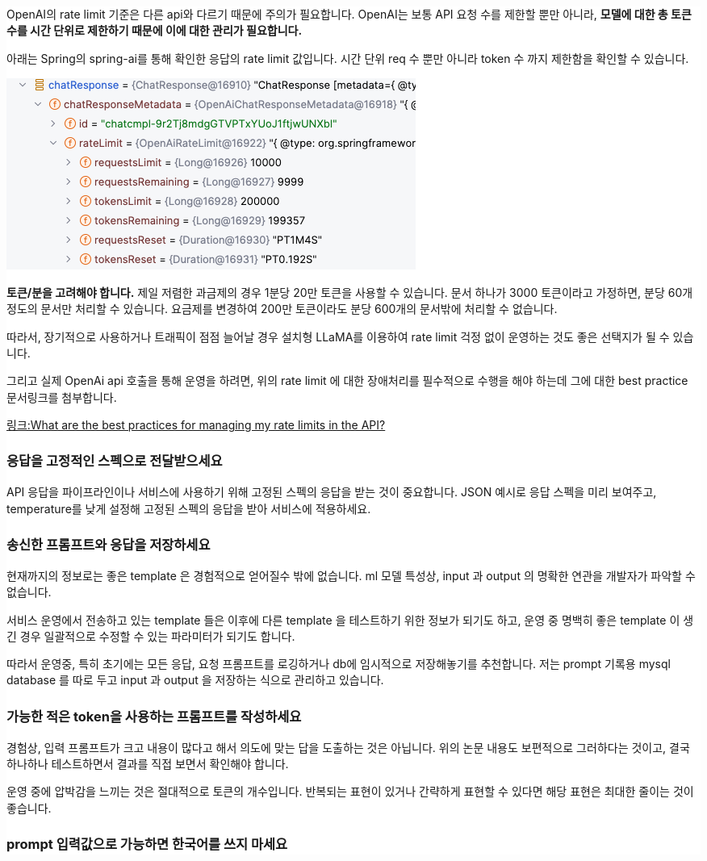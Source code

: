 OpenAI의 rate limit 기준은 다른 api와 다르기 때문에 주의가 필요합니다. OpenAI는 보통 API 요청 수를 제한할 뿐만 아니라, **모델에 대한 총 토큰 수를 시간 단위로 제한하기 때문에 이에 대한 관리가 필요합니다.**

아래는 Spring의 spring-ai를 통해 확인한 응답의 rate limit 값입니다. 시간 단위 req 수 뿐만 아니라 token 수 까지 제한함을 확인할 수 있습니다.

![openai_rate_limit.png](openai_rate_limit.png)

**토큰/분을 고려해야 합니다.** 제일 저렴한 과금제의 경우 1분당 20만 토큰을 사용할 수 있습니다. 문서 하나가 3000 토큰이라고 가정하면, 분당 60개 정도의 문서만 처리할 수 있습니다. 요금제를 변경하여 200만 토큰이라도 분당 600개의 문서밖에 처리할 수 없습니다.

따라서, 장기적으로 사용하거나 트래픽이 점점 늘어날 경우 설치형 LLaMA를 이용하여 rate limit 걱정 없이 운영하는 것도 좋은 선택지가 될 수 있습니다.

그리고 실제 OpenAi api 호출을 통해 운영을 하려면, 위의 rate limit 에 대한 장애처리를 필수적으로 수행을 해야 하는데 그에 대한 best practice 문서링크를 첨부합니다.

[링크:What are the best practices for managing my rate limits in the API?](#https://help.openai.com/en/articles/6891753-what-are-the-best-practices-for-managing-my-rate-limits-in-the-api)


### 응답을 고정적인 스펙으로 전달받으세요

API 응답을 파이프라인이나 서비스에 사용하기 위해 고정된 스펙의 응답을 받는 것이 중요합니다. JSON 예시로 응답 스펙을 미리 보여주고, temperature를 낮게 설정해 고정된 스펙의 응답을 받아 서비스에 적용하세요.

### 송신한 프롬프트와 응답을 저장하세요

현재까지의 정보로는 좋은 template 은 경험적으로 얻어질수 밖에 없습니다.
ml 모델 특성상, input 과 output 의 명확한 연관을 개발자가 파악할 수 없습니다.


서비스 운영에서 전송하고 있는 template 들은 이후에 다른 template 을 테스트하기 위한 정보가 되기도 하고, 운영 중 명백히 좋은 template 이 생긴 경우 일괄적으로 수정할 수 있는 파라미터가 되기도 합니다.

따라서 운영중, 특히 초기에는 모든 응답, 요청 프롬프트를 로깅하거나 db에 임시적으로 저장해놓기를 추천합니다.
저는 prompt 기록용 mysql database 를 따로 두고 input 과 output 을 저장하는 식으로 관리하고 있습니다.

### 가능한 적은 token을 사용하는 프롬프트를 작성하세요 

경험상, 입력 프롬프트가 크고 내용이 많다고 해서 의도에 맞는 답을 도출하는 것은 아닙니다. 위의 논문 내용도 보편적으로 그러하다는 것이고, 결국 하나하나 테스트하면서 결과를 직접 보면서 확인해야 합니다.

운영 중에 압박감을 느끼는 것은 절대적으로 토큰의 개수입니다. 반복되는 표현이 있거나 간략하게 표현할 수 있다면 해당 표현은 최대한 줄이는 것이 좋습니다.


### prompt 입력값으로 가능하면 한국어를 쓰지 마세요
